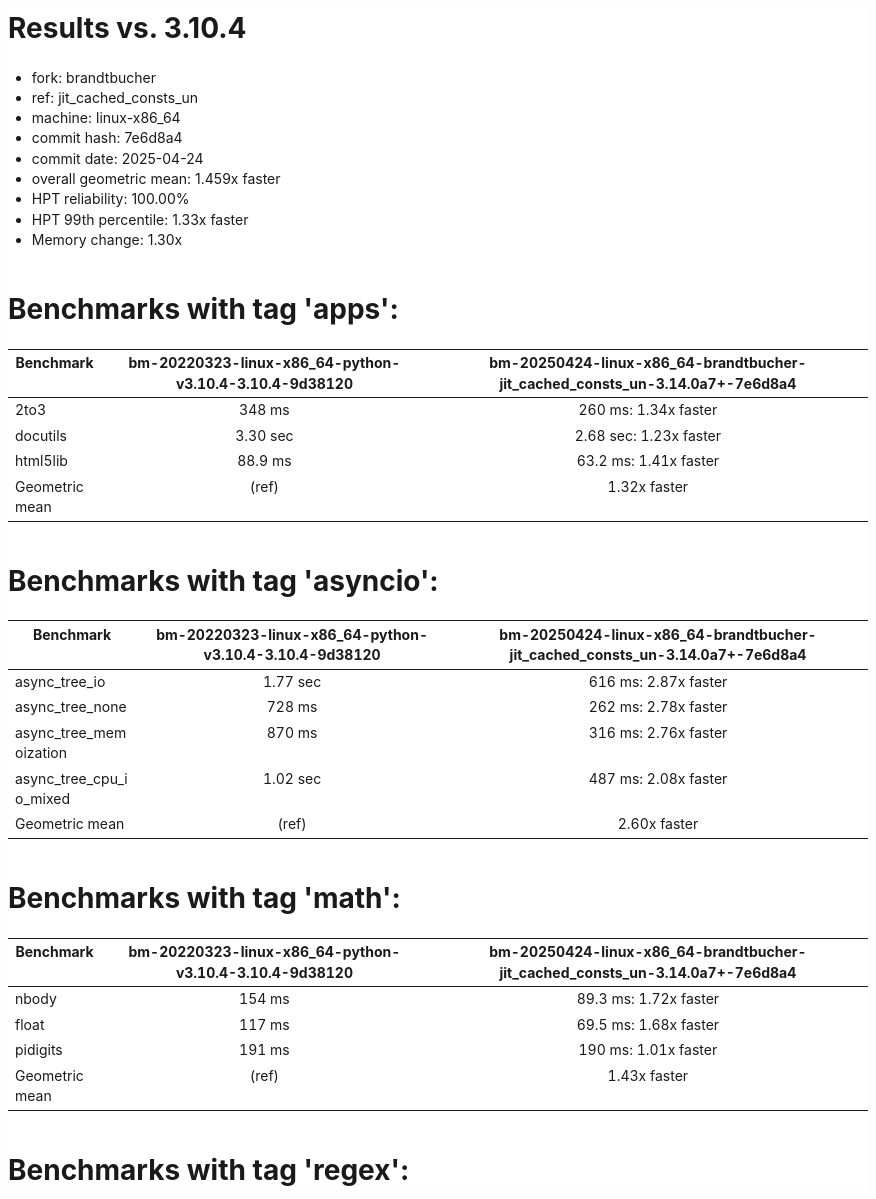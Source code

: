 # Results vs. 3.10.4

- fork: brandtbucher
- ref: jit_cached_consts_un
- machine: linux-x86_64
- commit hash: 7e6d8a4
- commit date: 2025-04-24
- overall geometric mean: 1.459x faster
- HPT reliability: 100.00%
- HPT 99th percentile: 1.33x faster
- Memory change: 1.30x

Benchmarks with tag 'apps':
===========================

| Benchmark      | bm-20220323-linux-x86_64-python-v3.10.4-3.10.4-9d38120 | bm-20250424-linux-x86_64-brandtbucher-jit_cached_consts_un-3.14.0a7+-7e6d8a4 |
|----------------|:------------------------------------------------------:|:----------------------------------------------------------------------------:|
| 2to3           | 348 ms                                                 | 260 ms: 1.34x faster                                                         |
| docutils       | 3.30 sec                                               | 2.68 sec: 1.23x faster                                                       |
| html5lib       | 88.9 ms                                                | 63.2 ms: 1.41x faster                                                        |
| Geometric mean | (ref)                                                  | 1.32x faster                                                                 |

Benchmarks with tag 'asyncio':
==============================

| Benchmark               | bm-20220323-linux-x86_64-python-v3.10.4-3.10.4-9d38120 | bm-20250424-linux-x86_64-brandtbucher-jit_cached_consts_un-3.14.0a7+-7e6d8a4 |
|-------------------------|:------------------------------------------------------:|:----------------------------------------------------------------------------:|
| async_tree_io           | 1.77 sec                                               | 616 ms: 2.87x faster                                                         |
| async_tree_none         | 728 ms                                                 | 262 ms: 2.78x faster                                                         |
| async_tree_memoization  | 870 ms                                                 | 316 ms: 2.76x faster                                                         |
| async_tree_cpu_io_mixed | 1.02 sec                                               | 487 ms: 2.08x faster                                                         |
| Geometric mean          | (ref)                                                  | 2.60x faster                                                                 |

Benchmarks with tag 'math':
===========================

| Benchmark      | bm-20220323-linux-x86_64-python-v3.10.4-3.10.4-9d38120 | bm-20250424-linux-x86_64-brandtbucher-jit_cached_consts_un-3.14.0a7+-7e6d8a4 |
|----------------|:------------------------------------------------------:|:----------------------------------------------------------------------------:|
| nbody          | 154 ms                                                 | 89.3 ms: 1.72x faster                                                        |
| float          | 117 ms                                                 | 69.5 ms: 1.68x faster                                                        |
| pidigits       | 191 ms                                                 | 190 ms: 1.01x faster                                                         |
| Geometric mean | (ref)                                                  | 1.43x faster                                                                 |

Benchmarks with tag 'regex':
============================
